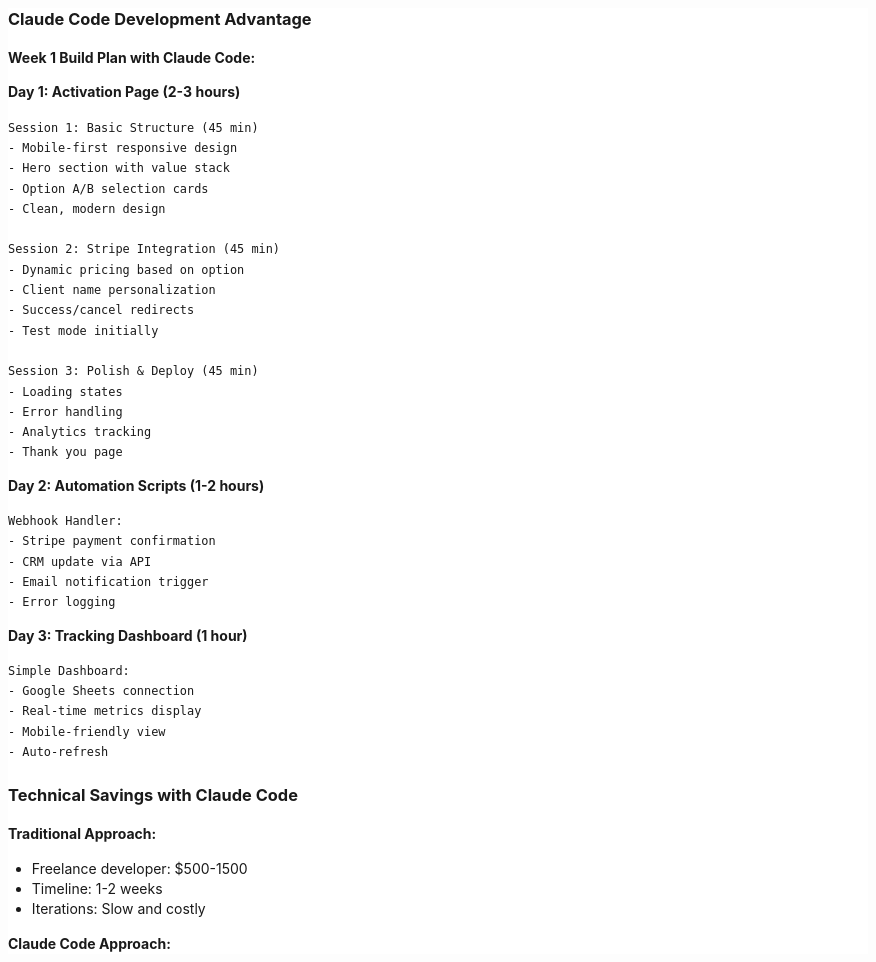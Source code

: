 ### Claude Code Development Advantage

**Week 1 Build Plan with Claude Code:**

**Day 1: Activation Page (2-3 hours)**

```
Session 1: Basic Structure (45 min)
- Mobile-first responsive design
- Hero section with value stack
- Option A/B selection cards
- Clean, modern design

Session 2: Stripe Integration (45 min)
- Dynamic pricing based on option
- Client name personalization
- Success/cancel redirects
- Test mode initially

Session 3: Polish & Deploy (45 min)
- Loading states
- Error handling
- Analytics tracking
- Thank you page
```

**Day 2: Automation Scripts (1-2 hours)**

```
Webhook Handler:
- Stripe payment confirmation
- CRM update via API
- Email notification trigger
- Error logging
```

**Day 3: Tracking Dashboard (1 hour)**

```
Simple Dashboard:
- Google Sheets connection
- Real-time metrics display
- Mobile-friendly view
- Auto-refresh
```

### Technical Savings with Claude Code

**Traditional Approach:**

- Freelance developer: $500-1500
- Timeline: 1-2 weeks
- Iterations: Slow and costly

**Claude Code Approach:**
